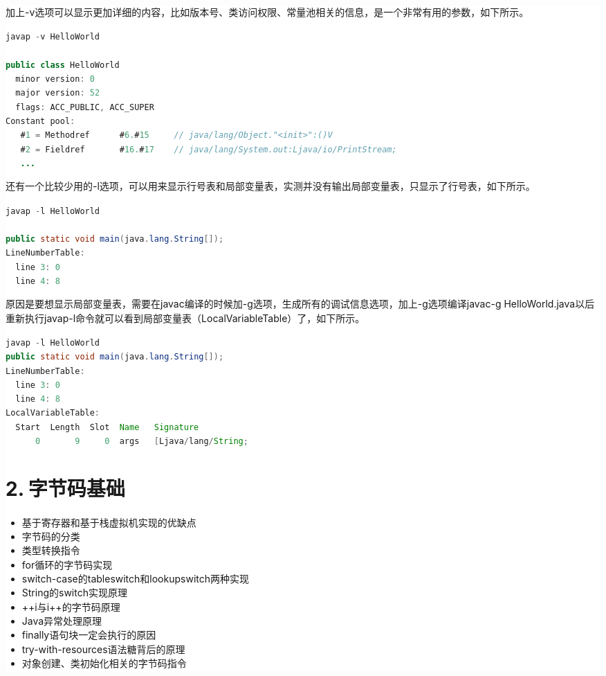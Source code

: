 ​	加上-v选项可以显示更加详细的内容，比如版本号、类访问权限、常量池相关的信息，是一个非常有用的参数，如下所示。

```java
javap -v HelloWorld 

public class HelloWorld
  minor version: 0
  major version: 52
  flags: ACC_PUBLIC, ACC_SUPER
Constant pool:
   #1 = Methodref      #6.#15     // java/lang/Object."<init>":()V
   #2 = Fieldref       #16.#17    // java/lang/System.out:Ljava/io/PrintStream;
   ...
```

​	还有一个比较少用的-l选项，可以用来显示行号表和局部变量表，实测并没有输出局部变量表，只显示了行号表，如下所示。

```java
javap -l HelloWorld     

public static void main(java.lang.String[]);
LineNumberTable:
  line 3: 0
  line 4: 8
```

​	原因是要想显示局部变量表，需要在javac编译的时候加-g选项，生成所有的调试信息选项，加上-g选项编译javac-g HelloWorld.java以后重新执行javap-l命令就可以看到局部变量表（LocalVariableTable）了，如下所示。

```java
javap -l HelloWorld
public static void main(java.lang.String[]);
LineNumberTable:
  line 3: 0
  line 4: 8
LocalVariableTable:
  Start  Length  Slot  Name   Signature
      0       9     0  args   [Ljava/lang/String;
```

# 2. 字节码基础

* 基于寄存器和基于栈虚拟机实现的优缺点
* 字节码的分类
* 类型转换指令
* for循环的字节码实现
* switch-case的tableswitch和lookupswitch两种实现
* String的switch实现原理
* ++i与i++的字节码原理
* Java异常处理原理
* finally语句块一定会执行的原因
* try-with-resources语法糖背后的原理
* 对象创建、类初始化相关的字节码指令

